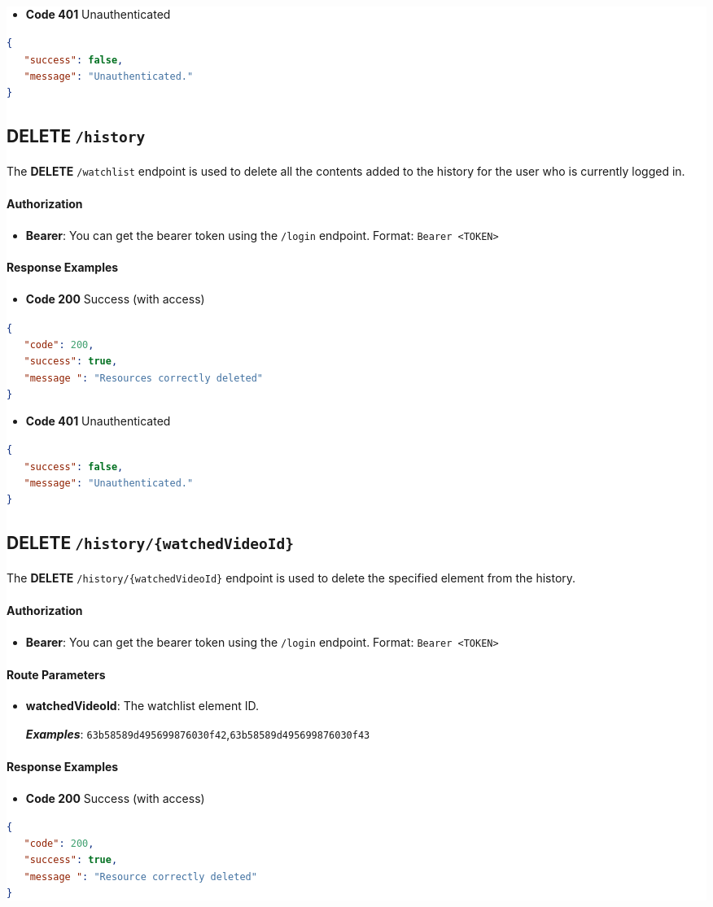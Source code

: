 * **Code 401** Unauthenticated
 ```json
{
    "success": false,
    "message": "Unauthenticated."
}
 ```

## DELETE `/history`

The **DELETE** `/watchlist` endpoint is used to delete all the contents added to the history for the user who is currently logged in.

#### Authorization

* **Bearer**: You can get the bearer token using the `/login` endpoint. Format: `Bearer <TOKEN>`

#### Response Examples

* **Code 200** Success (with access)
 ```json
{
    "code": 200,
    "success": true,
    "message ": "Resources correctly deleted"
}
 ```

* **Code 401** Unauthenticated
 ```json
{
    "success": false,
    "message": "Unauthenticated."
}
 ```

## DELETE `/history/{watchedVideoId}`

The **DELETE** `/history/{watchedVideoId}` endpoint is used to delete the specified element from the history.

#### Authorization

* **Bearer**: You can get the bearer token using the `/login` endpoint. Format: `Bearer <TOKEN>`

#### Route Parameters

* **watchedVideoId**: The watchlist element ID.

  ***Examples***: `63b58589d495699876030f42`,`63b58589d495699876030f43`


#### Response Examples

* **Code 200** Success (with access)
 ```json
{
    "code": 200,
    "success": true,
    "message ": "Resource correctly deleted"
}
 ```
